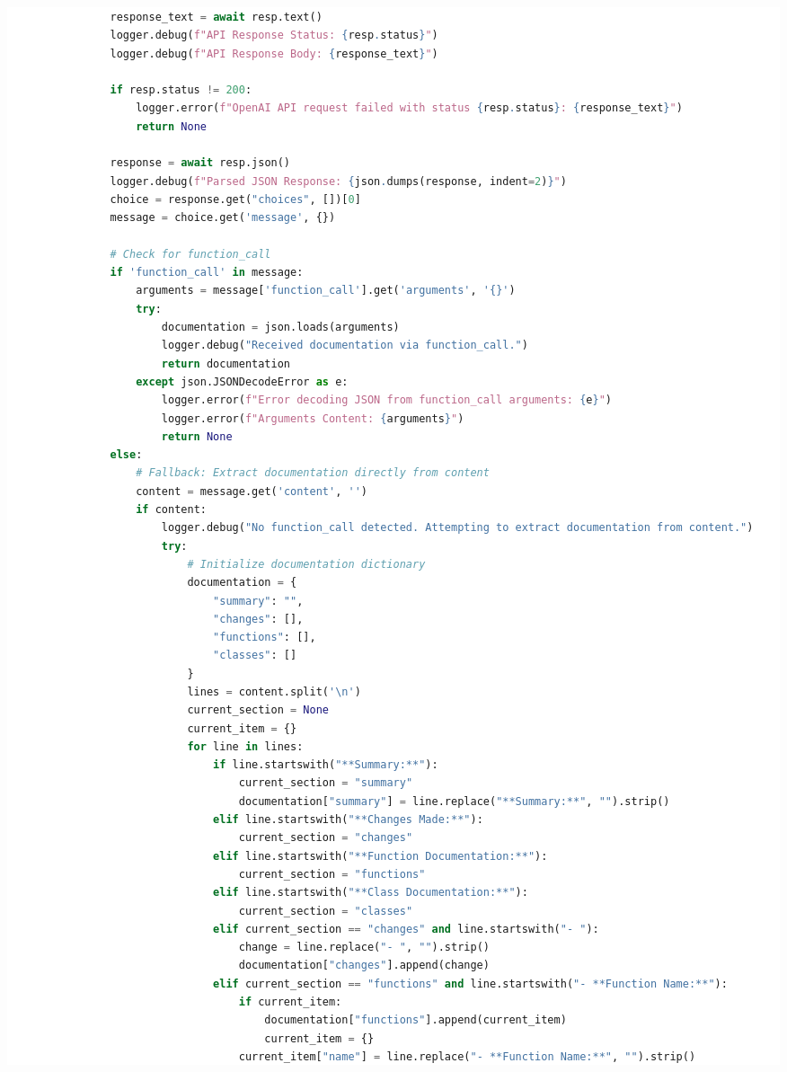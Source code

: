    ```python
                   response_text = await resp.text()
                   logger.debug(f"API Response Status: {resp.status}")
                   logger.debug(f"API Response Body: {response_text}")
   
                   if resp.status != 200:
                       logger.error(f"OpenAI API request failed with status {resp.status}: {response_text}")
                       return None
   
                   response = await resp.json()
                   logger.debug(f"Parsed JSON Response: {json.dumps(response, indent=2)}")
                   choice = response.get("choices", [])[0]
                   message = choice.get('message', {})
   
                   # Check for function_call
                   if 'function_call' in message:
                       arguments = message['function_call'].get('arguments', '{}')
                       try:
                           documentation = json.loads(arguments)
                           logger.debug("Received documentation via function_call.")
                           return documentation
                       except json.JSONDecodeError as e:
                           logger.error(f"Error decoding JSON from function_call arguments: {e}")
                           logger.error(f"Arguments Content: {arguments}")
                           return None
                   else:
                       # Fallback: Extract documentation directly from content
                       content = message.get('content', '')
                       if content:
                           logger.debug("No function_call detected. Attempting to extract documentation from content.")
                           try:
                               # Initialize documentation dictionary
                               documentation = {
                                   "summary": "",
                                   "changes": [],
                                   "functions": [],
                                   "classes": []
                               }
                               lines = content.split('\n')
                               current_section = None
                               current_item = {}
                               for line in lines:
                                   if line.startswith("**Summary:**"):
                                       current_section = "summary"
                                       documentation["summary"] = line.replace("**Summary:**", "").strip()
                                   elif line.startswith("**Changes Made:**"):
                                       current_section = "changes"
                                   elif line.startswith("**Function Documentation:**"):
                                       current_section = "functions"
                                   elif line.startswith("**Class Documentation:**"):
                                       current_section = "classes"
                                   elif current_section == "changes" and line.startswith("- "):
                                       change = line.replace("- ", "").strip()
                                       documentation["changes"].append(change)
                                   elif current_section == "functions" and line.startswith("- **Function Name:**"):
                                       if current_item:
                                           documentation["functions"].append(current_item)
                                           current_item = {}
                                       current_item["name"] = line.replace("- **Function Name:**", "").strip()
   ```